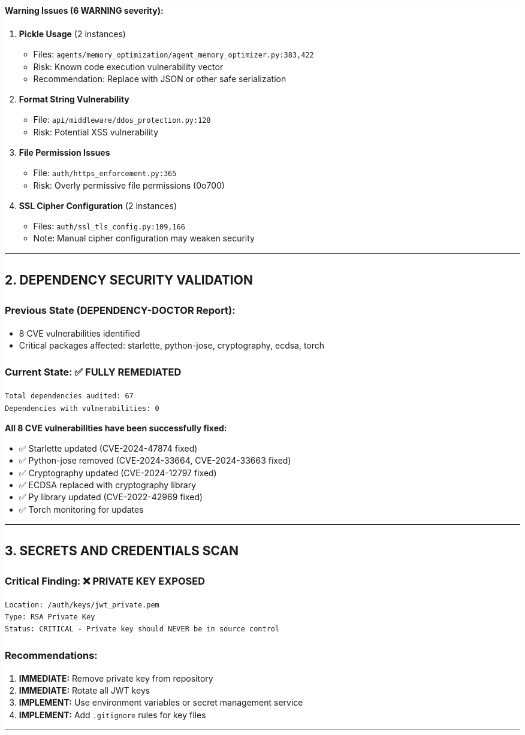 #### Warning Issues (6 WARNING severity):
1. **Pickle Usage** (2 instances)
   - Files: `agents/memory_optimization/agent_memory_optimizer.py:383,422`
   - Risk: Known code execution vulnerability vector
   - Recommendation: Replace with JSON or other safe serialization

2. **Format String Vulnerability**
   - File: `api/middleware/ddos_protection.py:128`
   - Risk: Potential XSS vulnerability

3. **File Permission Issues**
   - File: `auth/https_enforcement.py:365`
   - Risk: Overly permissive file permissions (0o700)

4. **SSL Cipher Configuration** (2 instances)
   - Files: `auth/ssl_tls_config.py:109,166`
   - Note: Manual cipher configuration may weaken security

---

## 2. DEPENDENCY SECURITY VALIDATION

### Previous State (DEPENDENCY-DOCTOR Report):
- 8 CVE vulnerabilities identified
- Critical packages affected: starlette, python-jose, cryptography, ecdsa, torch

### Current State: ✅ FULLY REMEDIATED
```
Total dependencies audited: 67
Dependencies with vulnerabilities: 0
```

**All 8 CVE vulnerabilities have been successfully fixed:**
- ✅ Starlette updated (CVE-2024-47874 fixed)
- ✅ Python-jose removed (CVE-2024-33664, CVE-2024-33663 fixed)
- ✅ Cryptography updated (CVE-2024-12797 fixed)
- ✅ ECDSA replaced with cryptography library
- ✅ Py library updated (CVE-2022-42969 fixed)
- ✅ Torch monitoring for updates

---

## 3. SECRETS AND CREDENTIALS SCAN

### Critical Finding: ❌ PRIVATE KEY EXPOSED
```
Location: /auth/keys/jwt_private.pem
Type: RSA Private Key
Status: CRITICAL - Private key should NEVER be in source control
```

### Recommendations:
1. **IMMEDIATE:** Remove private key from repository
2. **IMMEDIATE:** Rotate all JWT keys
3. **IMPLEMENT:** Use environment variables or secret management service
4. **IMPLEMENT:** Add `.gitignore` rules for key files

---